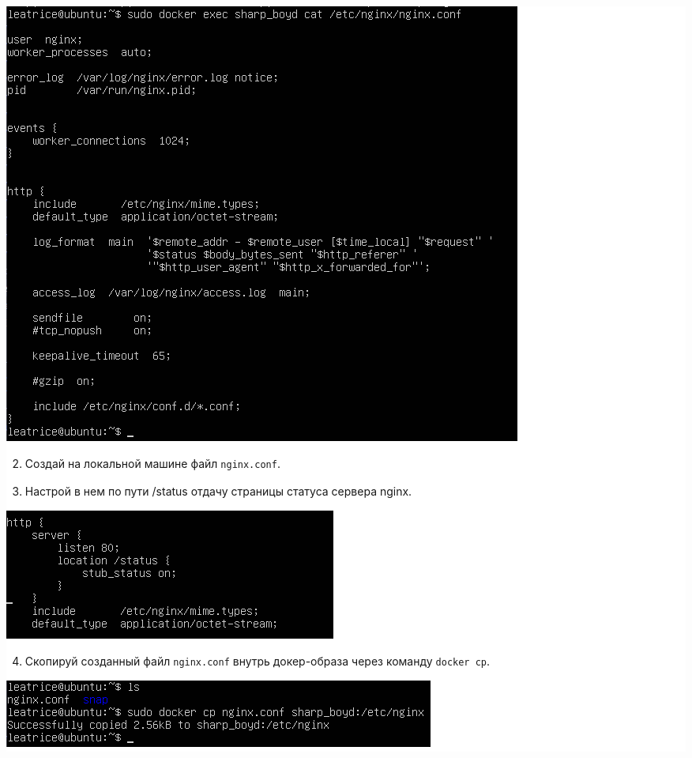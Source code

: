 ![](screens/screen15.png)

2. Создай на локальной машине файл `nginx.conf`.

3. Настрой в нем по пути /status отдачу страницы статуса сервера nginx.

![](screens/screen16.png)

4. Скопируй созданный файл `nginx.conf` внутрь докер-образа через команду `docker cp`.

![](screens/screen17.png)
